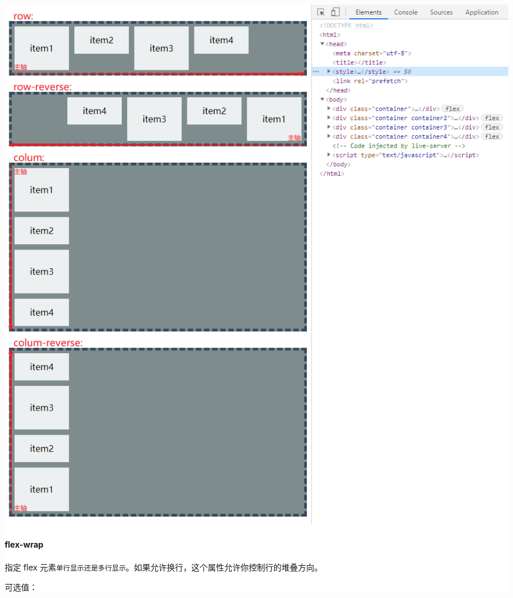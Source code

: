 ![在这里插入图片描述](../../public/images/blog/css/20210624155516797.png)

#### flex-wrap

指定 flex 元素`单行显示还是多行显示`。如果允许换行，这个属性允许你控制行的堆叠方向。

可选值：
